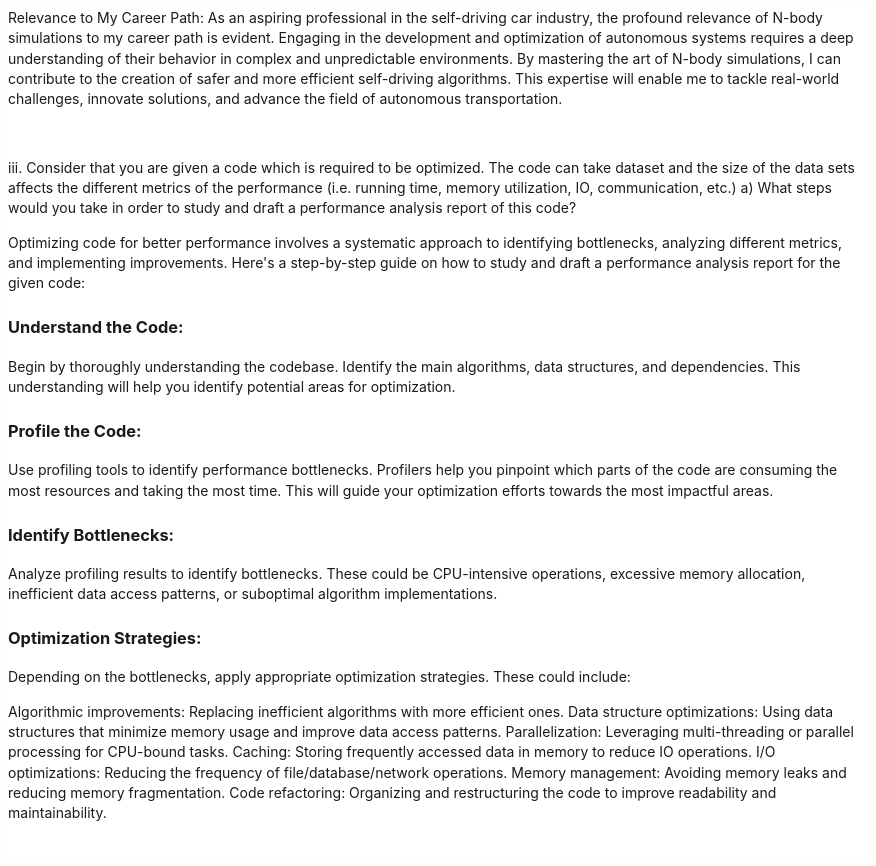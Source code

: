 Relevance to My Career Path:
As an aspiring professional in the self-driving car industry, the profound relevance of N-body simulations to my career path is evident. Engaging in the development and optimization of autonomous systems requires a deep understanding of their behavior in complex and unpredictable environments. By mastering the art of N-body simulations, I can contribute to the creation of safer and more efficient self-driving algorithms. This expertise will enable me to tackle real-world challenges, innovate solutions, and advance the field of autonomous transportation.




<div style="page-break-after: always; visibility: hidden">
\pagebreak
</div>

iii. Consider that you are given a code which is required to be optimized.
The code can take dataset and the size of the data sets affects the different
metrics of the performance (i.e. running time, memory utilization, IO, communication, etc.)
a) What steps would you take in order to study and draft a performance analysis report of this code?

Optimizing code for better performance involves a systematic approach to identifying bottlenecks, analyzing different metrics, and implementing improvements. Here's a step-by-step guide on how to study and draft a performance analysis report for the given code:

### Understand the Code:
Begin by thoroughly understanding the codebase. Identify the main algorithms, data structures, and dependencies. This understanding will help you identify potential areas for optimization.

### Profile the Code:
Use profiling tools to identify performance bottlenecks. Profilers help you pinpoint which parts of the code are consuming the most resources and taking the most time. This will guide your optimization efforts towards the most impactful areas.

### Identify Bottlenecks:
Analyze profiling results to identify bottlenecks. These could be CPU-intensive operations, excessive memory allocation, inefficient data access patterns, or suboptimal algorithm implementations.

### Optimization Strategies:
Depending on the bottlenecks, apply appropriate optimization strategies. These could include:

Algorithmic improvements: Replacing inefficient algorithms with more efficient ones.
Data structure optimizations: Using data structures that minimize memory usage and improve data access patterns.
Parallelization: Leveraging multi-threading or parallel processing for CPU-bound tasks.
Caching: Storing frequently accessed data in memory to reduce IO operations.
I/O optimizations: Reducing the frequency of file/database/network operations.
Memory management: Avoiding memory leaks and reducing memory fragmentation.
Code refactoring: Organizing and restructuring the code to improve readability and maintainability.

<div style="page-break-after: always; visibility: hidden">
\pagebreak
</div>
